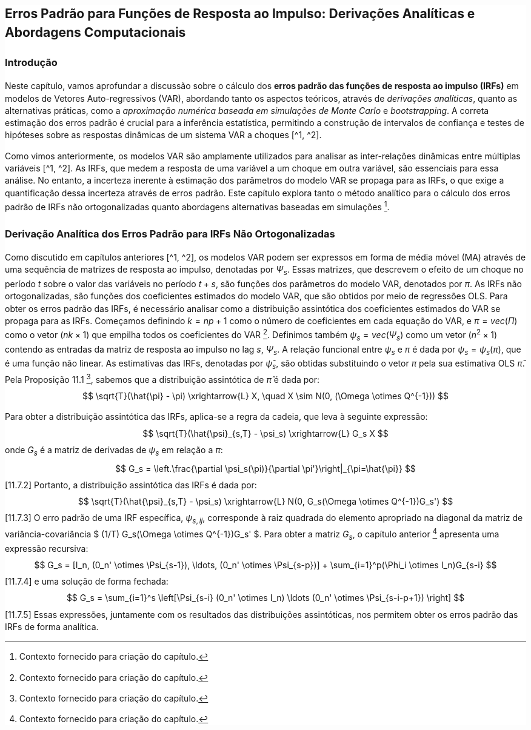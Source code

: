 ## Erros Padrão para Funções de Resposta ao Impulso: Derivações Analíticas e Abordagens Computacionais

### Introdução
Neste capítulo, vamos aprofundar a discussão sobre o cálculo dos **erros padrão das funções de resposta ao impulso (IRFs)** em modelos de Vetores Auto-regressivos (VAR), abordando tanto os aspectos teóricos, através de *derivações analíticas*, quanto as alternativas práticas, como a *aproximação numérica baseada em simulações de Monte Carlo* e *bootstrapping*. A correta estimação dos erros padrão é crucial para a inferência estatística, permitindo a construção de intervalos de confiança e testes de hipóteses sobre as respostas dinâmicas de um sistema VAR a choques [^1, ^2].

Como vimos anteriormente, os modelos VAR são amplamente utilizados para analisar as inter-relações dinâmicas entre múltiplas variáveis [^1, ^2]. As IRFs, que medem a resposta de uma variável a um choque em outra variável, são essenciais para essa análise. No entanto, a incerteza inerente à estimação dos parâmetros do modelo VAR se propaga para as IRFs, o que exige a quantificação dessa incerteza através de erros padrão. Este capítulo explora tanto o método analítico para o cálculo dos erros padrão de IRFs não ortogonalizadas quanto abordagens alternativas baseadas em simulações [^2].

### Derivação Analítica dos Erros Padrão para IRFs Não Ortogonalizadas
Como discutido em capítulos anteriores [^1, ^2], os modelos VAR podem ser expressos em forma de média móvel (MA) através de uma sequência de matrizes de resposta ao impulso, denotadas por $\Psi_s$. Essas matrizes, que descrevem o efeito de um choque no período $t$ sobre o valor das variáveis no período $t+s$, são funções dos parâmetros do modelo VAR, denotados por $\pi$. As IRFs não ortogonalizadas, são funções dos coeficientes estimados do modelo VAR, que são obtidos por meio de regressões OLS. Para obter os erros padrão das IRFs, é necessário analisar como a distribuição assintótica dos coeficientes estimados do VAR se propaga para as IRFs.
Começamos definindo $k = np+1$ como o número de coeficientes em cada equação do VAR, e $\pi = vec(\Pi)$ como o vetor $(nk \times 1)$ que empilha todos os coeficientes do VAR [^2]. Definimos também $\psi_s = vec(\Psi_s)$ como um vetor $(n^2 \times 1)$ contendo as entradas da matriz de resposta ao impulso no lag $s$, $\Psi_s$. A relação funcional entre $\psi_s$ e $\pi$ é dada por $\psi_s = \psi_s(\pi)$, que é uma função não linear.
As estimativas das IRFs, denotadas por $\hat{\psi}_s$, são obtidas substituindo o vetor $\pi$ pela sua estimativa OLS $\hat{\pi}$. Pela Proposição 11.1 [^2], sabemos que a distribuição assintótica de $\hat{\pi}$ é dada por:
$$ \sqrt{T}(\hat{\pi} - \pi) \xrightarrow{L} X, \quad X \sim N(0, (\Omega \otimes Q^{-1})) $$

Para obter a distribuição assintótica das IRFs, aplica-se a regra da cadeia, que leva à seguinte expressão:
$$ \sqrt{T}(\hat{\psi}_{s,T} - \psi_s) \xrightarrow{L} G_s X $$
onde $G_s$ é a matriz de derivadas de $\psi_s$ em relação a $\pi$:
$$ G_s = \left.\frac{\partial \psi_s(\pi)}{\partial \pi'}\right|_{\pi=\hat{\pi}} $$
[11.7.2]
Portanto, a distribuição assintótica das IRFs é dada por:
$$ \sqrt{T}(\hat{\psi}_{s,T} - \psi_s) \xrightarrow{L} N(0, G_s(\Omega \otimes Q^{-1})G_s') $$
[11.7.3]
O erro padrão de uma IRF específica, $\psi_{s,ij}$, corresponde à raiz quadrada do elemento apropriado na diagonal da matriz de variância-covariância $ (1/T) G_s(\Omega \otimes Q^{-1})G_s' $. Para obter a matriz $G_s$, o capítulo anterior [^2] apresenta uma expressão recursiva:
$$ G_s = [I_n, (0_n' \otimes \Psi_{s-1}), \ldots, (0_n' \otimes \Psi_{s-p})] + \sum_{i=1}^p(\Phi_i \otimes I_n)G_{s-i} $$
[11.7.4]
e uma solução de forma fechada:
$$ G_s = \sum_{i=1}^s \left[\Psi_{s-i} (0_n' \otimes I_n) \ldots (0_n' \otimes \Psi_{s-i-p+1}) \right] $$
[11.7.5]
Essas expressões, juntamente com os resultados das distribuições assintóticas, nos permitem obter os erros padrão das IRFs de forma analítica.


[^1]: Capítulo anterior sobre Vetores Autoregressivos (VAR).
[^2]: Contexto fornecido para criação do capítulo.
